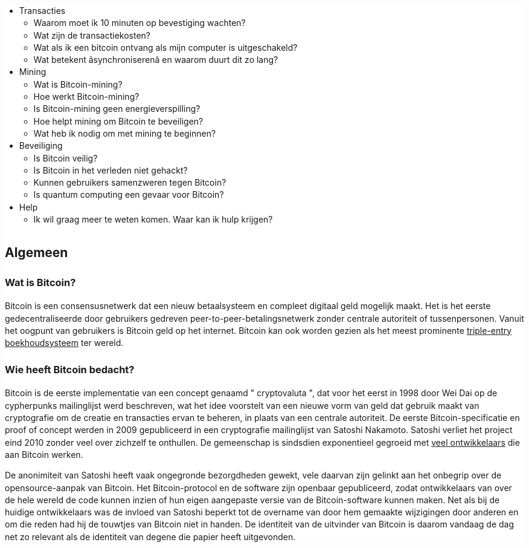   * Transacties
    * Waarom moet ik 10 minuten op bevestiging wachten?
    * Wat zijn de transactiekosten?
    * Wat als ik een bitcoin ontvang als mijn computer is uitgeschakeld?
    * Wat betekent âsynchroniserenâ en waarom duurt dit zo lang?
  * Mining
    * Wat is Bitcoin-mining?
    * Hoe werkt Bitcoin-mining?
    * Is Bitcoin-mining geen energieverspilling?
    * Hoe helpt mining om Bitcoin te beveiligen?
    * Wat heb ik nodig om met mining te beginnen?
  * Beveiliging
    * Is Bitcoin veilig?
    * Is Bitcoin in het verleden niet gehackt?
    * Kunnen gebruikers samenzweren tegen Bitcoin?
    * Is quantum computing een gevaar voor Bitcoin?
  * Help
    * Ik wil graag meer te weten komen. Waar kan ik hulp krijgen?

## Algemeen

### Wat is Bitcoin?

Bitcoin is een consensusnetwerk dat een nieuw betaalsysteem en compleet
digitaal geld mogelijk maakt. Het is het eerste gedecentraliseerde door
gebruikers gedreven peer-to-peer-betalingsnetwerk zonder centrale autoriteit
of tussenpersonen. Vanuit het oogpunt van gebruikers is Bitcoin geld op het
internet. Bitcoin kan ook worden gezien als het meest prominente [triple-entry
boekhoudsysteem](http://financialcryptography.com/mt/archives/001325.html) ter
wereld.

### Wie heeft Bitcoin bedacht?

Bitcoin is de eerste implementatie van een concept genaamd " cryptovaluta ",
dat voor het eerst in 1998 door Wei Dai op de cypherpunks mailinglijst werd
beschreven, wat het idee voorstelt van een nieuwe vorm van geld dat gebruik
maakt van cryptografie om de creatie en transacties ervan te beheren, in
plaats van een centrale autoriteit. De eerste Bitcoin-specificatie en proof of
concept werden in 2009 gepubliceerd in een cryptografie mailinglijst van
Satoshi Nakamoto. Satoshi verliet het project eind 2010 zonder veel over
zichzelf te onthullen. De gemeenschap is sindsdien exponentieel gegroeid met
[veel ontwikkelaars](/nl/ontwikkeling) die aan Bitcoin werken.

De anonimiteit van Satoshi heeft vaak ongegronde bezorgdheden gewekt, vele
daarvan zijn gelinkt aan het onbegrip over de opensource-aanpak van Bitcoin.
Het Bitcoin-protocol en de software zijn openbaar gepubliceerd, zodat
ontwikkelaars van over de hele wereld de code kunnen inzien of hun eigen
aangepaste versie van de Bitcoin-software kunnen maken. Net als bij de huidige
ontwikkelaars was de invloed van Satoshi beperkt tot de overname van door hem
gemaakte wijzigingen door anderen en om die reden had hij de touwtjes van
Bitcoin niet in handen. De identiteit van de uitvinder van Bitcoin is daarom
vandaag de dag net zo relevant als de identiteit van degene die papier heeft
uitgevonden.
